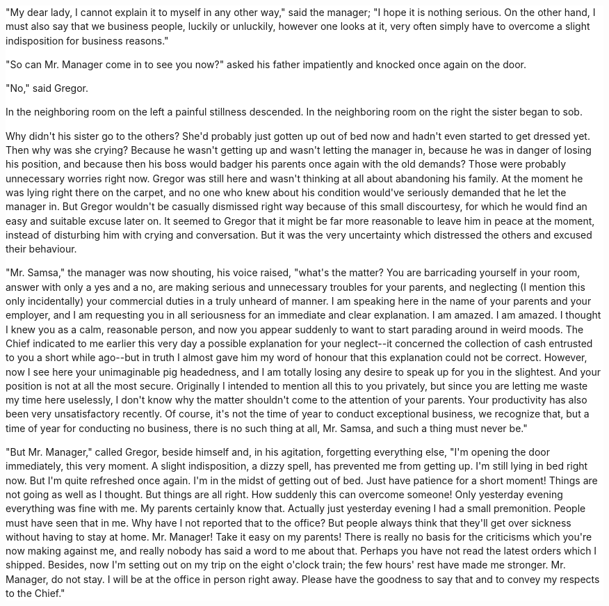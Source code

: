 "My dear lady, I cannot explain it to myself in any other way," said the manager; "I hope it is nothing serious. On the other hand, I must also say that we business people, luckily or unluckily, however one looks at it, very often simply have to overcome a slight indisposition for business reasons." 

"So can Mr. Manager come in to see you now?" asked his father impatiently and knocked once again on the door. 

"No," said Gregor. 

In the neighboring room on the left a painful stillness descended. In the neighboring room on the right the sister began to sob.

Why didn't his sister go to the others? She'd probably just gotten up out of bed now and hadn't even started to get dressed yet. Then why was she crying? Because he wasn't getting up and wasn't letting the manager in, because he was in danger of losing his position, and because then his boss would badger his parents once again with the old demands? Those were probably unnecessary worries right now. Gregor was still here and wasn't thinking at all about abandoning his family. At the moment he was lying right there on the carpet, and no one who knew about his condition would've seriously demanded that he let the manager in. But Gregor wouldn't be casually dismissed right way because of this small discourtesy, for which he would find an easy and suitable excuse later on. It seemed to Gregor that it might be far more reasonable to leave him in peace at the moment, instead of disturbing him with crying and conversation. But it was the very uncertainty which distressed the others and excused their behaviour.

"Mr. Samsa," the manager was now shouting, his voice raised, "what's the matter? You are barricading yourself in your room, answer with only a yes and a no, are making serious and unnecessary troubles for your parents, and neglecting (I mention this only incidentally) your commercial duties in a truly unheard of manner. I am speaking here in the name of your parents and your employer, and I am requesting you in all seriousness for an immediate and clear explanation. I am amazed. I am amazed. I thought I knew you as a calm, reasonable person, and now you appear suddenly to want to start parading around in weird moods. The Chief indicated to me earlier this very day a possible explanation for your neglect--it concerned the collection of cash entrusted to you a short while ago--but in truth I almost gave him my word of honour that this explanation could not be correct. However, now I see here your unimaginable pig headedness, and I am totally losing any desire to speak up for you in the slightest. And your position is not at all the most secure. Originally I intended to mention all this to you privately, but since you are letting me waste my time here uselessly, I don't know why the matter shouldn't come to the attention of your parents. Your productivity has also been very unsatisfactory recently. Of course, it's not the time of year to conduct exceptional business, we recognize that, but a time of year for conducting no business, there is no such thing at all, Mr. Samsa, and such a thing must never be."

"But Mr. Manager," called Gregor, beside himself and, in his agitation, forgetting everything else, "I'm opening the door immediately, this very moment. A slight indisposition, a dizzy spell, has prevented me from getting up. I'm still lying in bed right now. But I'm quite refreshed once again. I'm in the midst of getting out of bed. Just have patience for a short moment! Things are not going as well as I thought. But things are all right. How suddenly this can overcome someone! Only yesterday evening everything was fine with me. My parents certainly know that. Actually just yesterday evening I had a small premonition. People must have seen that in me. Why have I not reported that to the office? But people always think that they'll get over sickness without having to stay at home. Mr. Manager! Take it easy on my parents! There is really no basis for the criticisms which you're now making against me, and really nobody has said a word to me about that. Perhaps you have not read the latest orders which I shipped. Besides, now I'm setting out on my trip on the eight o'clock train; the few hours' rest have made me stronger. Mr. Manager, do not stay. I will be at the office in person right away. Please have the goodness to say that and to convey my respects to the Chief."
